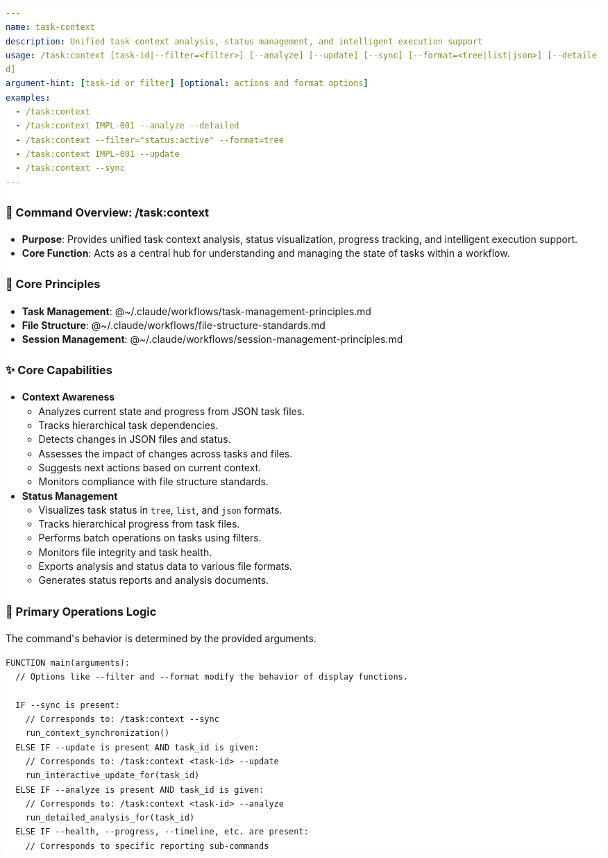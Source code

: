 ```yaml
---
name: task-context
description: Unified task context analysis, status management, and intelligent execution support
usage: /task:context [task-id|--filter=<filter>] [--analyze] [--update] [--sync] [--format=<tree|list|json>] [--detailed]
argument-hint: [task-id or filter] [optional: actions and format options]
examples:
  - /task:context
  - /task:context IMPL-001 --analyze --detailed
  - /task:context --filter="status:active" --format=tree
  - /task:context IMPL-001 --update
  - /task:context --sync
---
```


### 🚀 Command Overview: /task:context

- **Purpose**: Provides unified task context analysis, status visualization, progress tracking, and intelligent execution support.
- **Core Function**: Acts as a central hub for understanding and managing the state of tasks within a workflow.

### 📜 Core Principles

- **Task Management**: @~/.claude/workflows/task-management-principles.md
- **File Structure**: @~/.claude/workflows/file-structure-standards.md
- **Session Management**: @~/.claude/workflows/session-management-principles.md

### ✨ Core Capabilities

-   **Context Awareness**
    -   Analyzes current state and progress from JSON task files.
    -   Tracks hierarchical task dependencies.
    -   Detects changes in JSON files and status.
    -   Assesses the impact of changes across tasks and files.
    -   Suggests next actions based on current context.
    -   Monitors compliance with file structure standards.
-   **Status Management**
    -   Visualizes task status in `tree`, `list`, and `json` formats.
    -   Tracks hierarchical progress from task files.
    -   Performs batch operations on tasks using filters.
    -   Monitors file integrity and task health.
    -   Exports analysis and status data to various file formats.
    -   Generates status reports and analysis documents.

### 🧠 Primary Operations Logic

The command's behavior is determined by the provided arguments.

```pseudo
FUNCTION main(arguments):
  // Options like --filter and --format modify the behavior of display functions.

  IF --sync is present:
    // Corresponds to: /task:context --sync
    run_context_synchronization()
  ELSE IF --update is present AND task_id is given:
    // Corresponds to: /task:context <task-id> --update
    run_interactive_update_for(task_id)
  ELSE IF --analyze is present AND task_id is given:
    // Corresponds to: /task:context <task-id> --analyze
    run_detailed_analysis_for(task_id)
  ELSE IF --health, --progress, --timeline, etc. are present:
    // Corresponds to specific reporting sub-commands
```